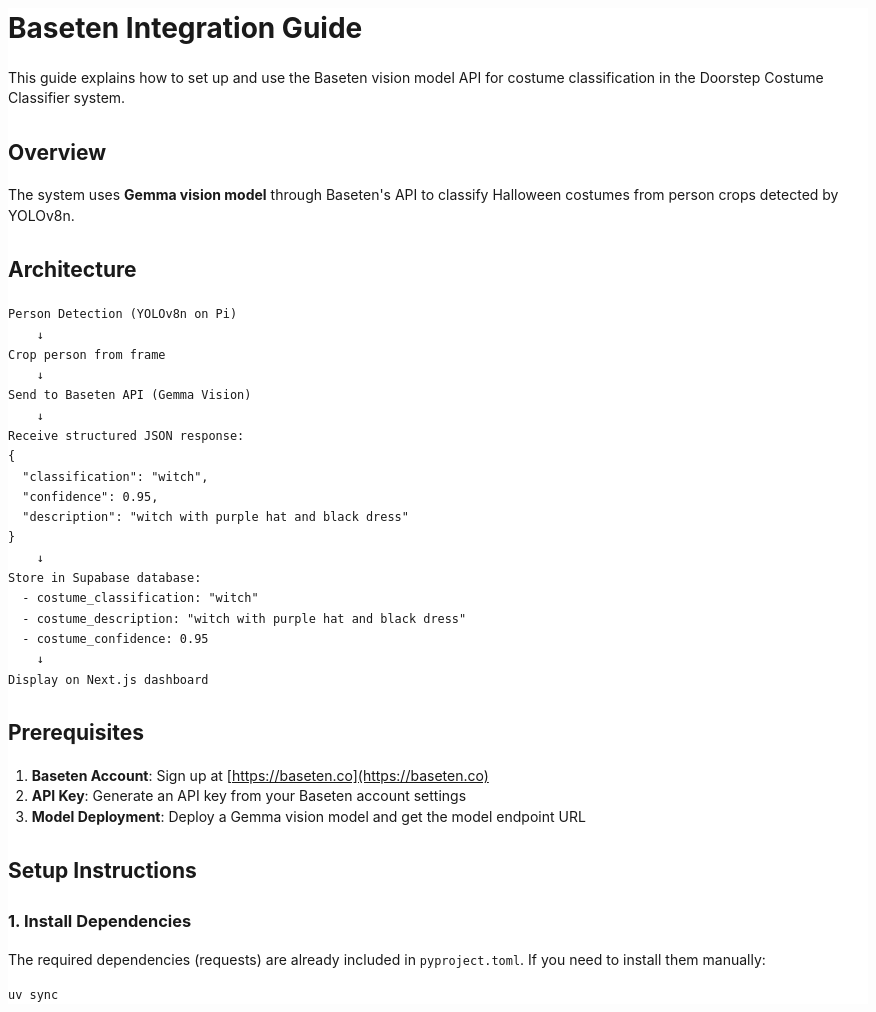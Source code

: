 # Baseten Integration Guide

This guide explains how to set up and use the Baseten vision model API for costume classification in the Doorstep Costume Classifier system.

## Overview

The system uses **Gemma vision model** through Baseten's API to classify Halloween costumes from person crops detected by YOLOv8n.

## Architecture

```
Person Detection (YOLOv8n on Pi)
    ↓
Crop person from frame
    ↓
Send to Baseten API (Gemma Vision)
    ↓
Receive structured JSON response:
{
  "classification": "witch",
  "confidence": 0.95,
  "description": "witch with purple hat and black dress"
}
    ↓
Store in Supabase database:
  - costume_classification: "witch"
  - costume_description: "witch with purple hat and black dress"
  - costume_confidence: 0.95
    ↓
Display on Next.js dashboard
```

## Prerequisites

1. **Baseten Account**: Sign up at [https://baseten.co](https://baseten.co)
2. **API Key**: Generate an API key from your Baseten account settings
3. **Model Deployment**: Deploy a Gemma vision model and get the model endpoint URL

## Setup Instructions

### 1. Install Dependencies

The required dependencies (requests) are already included in `pyproject.toml`. If you need to install them manually:

```bash
uv sync
```
